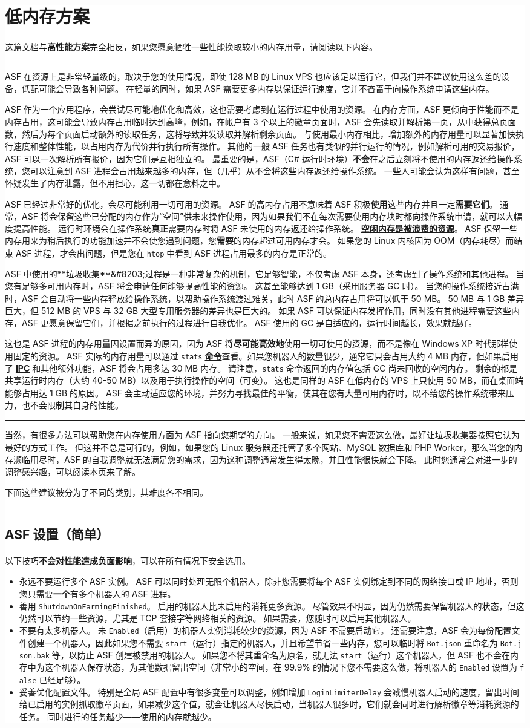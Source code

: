 # 低内存方案

这篇文档与&#8203;**[高性能方案](https://github.com/JustArchiNET/ArchiSteamFarm/wiki/High-performance-setup-zh-CN)**&#8203;完全相反，如果您愿意牺牲一些性能换取较小的内存用量，请阅读以下内容。

---

ASF 在资源上是非常轻量级的，取决于您的使用情况，即使 128 MB 的 Linux VPS 也应该足以运行它，但我们并不建议使用这么差的设备，低配可能会导致各种问题。 在轻量的同时，如果 ASF 需要更多内存以保证运行速度，它并不吝啬于向操作系统申请这些内存。

ASF 作为一个应用程序，会尝试尽可能地优化和高效，这也需要考虑到在运行过程中使用的资源。 在内存方面，ASF 更倾向于性能而不是内存占用，这可能会导致内存占用临时达到高峰，例如，在帐户有 3 个以上的徽章页面时，ASF 会先读取并解析第一页，从中获得总页面数，然后为每个页面启动额外的读取任务，这将导致并发读取并解析剩余页面。 与使用最小内存相比，增加额外的内存用量可以显著加快执行速度和整体性能，以占用内存为代价并行执行所有操作。 其他的一般 ASF 任务也有类似的并行运行的情况，例如解析可用的交易报价，ASF 可以一次解析所有报价，因为它们是互相独立的。 最重要的是，ASF（C# 运行时环境）**不会**在之后立刻将不使用的内存返还给操作系统，您可以注意到 ASF 进程会占用越来越多的内存，但（几乎）从不会将这些内存返还给操作系统。 一些人可能会认为这样有问题，甚至怀疑发生了内存泄露，但不用担心，这一切都在意料之中。

ASF 已经过非常好的优化，会尽可能利用一切可用的资源。 ASF 的高内存占用不意味着 ASF 积极**使用**这些内存并且一定**需要它们**。 通常，ASF 将会保留这些已分配的内存作为“空间”供未来操作使用，因为如果我们不在每次需要使用内存块时都向操作系统申请，就可以大幅度提高性能。 运行时环境会在操作系统**真正**需要内存时将 ASF 未使用的内存返还给操作系统。 **[空闲内存是被浪费的资源](https://www.howtogeek.com/128130/htg-explains-why-its-good-that-your-computers-ram-is-full)**。 ASF 保留一些内存用来为稍后执行的功能加速并不会使您遇到问题，您**需要**的内存超过可用内存才会。 如果您的 Linux 内核因为 OOM（内存耗尽）而结束 ASF 进程，才会出问题，但是您在 `htop` 中看到 ASF 进程占用最多的内存是正常的。

ASF 中使用的&#8203;**[垃圾收集](https://en.wikipedia.org/wiki/Garbage_collection_(computer_science))**&#8203;过程是一种非常复杂的机制，它足够智能，不仅考虑 ASF 本身，还考虑到了操作系统和其他进程。 当您有足够多可用内存时，ASF 将会申请任何能够提高性能的资源。 这甚至能够达到 1 GB（采用服务器 GC 时）。 当您的操作系统接近占满时，ASF 会自动将一些内存释放给操作系统，以帮助操作系统渡过难关，此时 ASF 的总内存占用将可以低于 50 MB。 50 MB 与 1 GB 差异巨大，但 512 MB 的 VPS 与 32 GB 大型专用服务器的差异也是巨大的。 如果 ASF 可以保证内存发挥作用，同时没有其他进程需要这些内存，ASF 更愿意保留它们，并根据之前执行的过程进行自我优化。 ASF 使用的 GC 是自适应的，运行时间越长，效果就越好。

这也是 ASF 进程的内存用量因设置而异的原因，因为 ASF 将**尽可能高效地**使用一切可使用的资源，而不是像在 Windows XP 时代那样使用固定的资源。 ASF 实际的内存用量可以通过 `stats` **[命令](https://github.com/JustArchiNET/ArchiSteamFarm/wiki/Commands-zh-CN)**&#8203;查看。如果您机器人的数量很少，通常它只会占用大约 4 MB 内存，但如果启用了 **[IPC](https://github.com/JustArchiNET/ArchiSteamFarm/wiki/IPC-zh-CN)** 和其他额外功能，ASF 将会占用多达 30 MB 内存。 请注意，`stats` 命令返回的内存值包括 GC 尚未回收的空闲内存。 剩余的都是共享运行时内存（大约 40-50 MB）以及用于执行操作的空间（可变）。 这也是同样的 ASF 在低内存的 VPS 上只使用 50 MB，而在桌面端能够占用达 1 GB 的原因。 ASF 会主动适应您的环境，并努力寻找最佳的平衡，使其在您有大量可用内存时，既不给您的操作系统带来压力，也不会限制其自身的性能。

---

当然，有很多方法可以帮助您在内存使用方面为 ASF 指向您期望的方向。 一般来说，如果您不需要这么做，最好让垃圾收集器按照它认为最好的方式工作。 但这并不总是可行的，例如，如果您的 Linux 服务器还托管了多个网站、MySQL 数据库和 PHP Worker，那么当您的内存濒临用尽时，ASF 的自我调整就无法满足您的需求，因为这种调整通常发生得太晚，并且性能很快就会下降。 此时您通常会对进一步的调整感兴趣，可以阅读本页来了解。

下面这些建议被分为了不同的类别，其难度各不相同。

---

## ASF 设置（简单）

以下技巧**不会对性能造成负面影响**，可以在所有情况下安全选用。

- 永远不要运行多个 ASF 实例。 ASF 可以同时处理无限个机器人，除非您需要将每个 ASF 实例绑定到不同的网络接口或 IP 地址，否则您只需要**一个**有多个机器人的 ASF 进程。
- 善用 `ShutdownOnFarmingFinished`。 启用的机器人比未启用的消耗更多资源。 尽管效果不明显，因为仍然需要保留机器人的状态，但这仍然可以节约一些资源，尤其是 TCP 套接字等网络相关的资源。 如果需要，您随时可以启用其他机器人。
- 不要有太多机器人。 未 `Enabled`（启用）的机器人实例消耗较少的资源，因为 ASF 不需要启动它。 还需要注意，ASF 会为每份配置文件创建一个机器人，因此如果您不需要 `start`（运行）指定的机器人，并且希望节省一些内存，您可以临时将 `Bot.json` 重命名为 `Bot.json.bak` 等，以防止 ASF 创建被禁用的机器人。 如果您不将其重命名为原名，就无法 `start`（运行）这个机器人，但 ASF 也不会在内存中为这个机器人保存状态，为其他数据留出空间（非常小的空间，在 99.9% 的情况下您不需要这么做，将机器人的 `Enabled` 设置为 `false` 已经足够）。
- 妥善优化配置文件。 特别是全局 ASF 配置中有很多变量可以调整，例如增加 `LoginLimiterDelay` 会减慢机器人启动的速度，留出时间给已启用的实例抓取徽章页面，如果减少这个值，就会让机器人尽快启动，当机器人很多时，它们就会同时进行解析徽章等消耗资源的任务。 同时进行的任务越少——使用的内存就越少。
